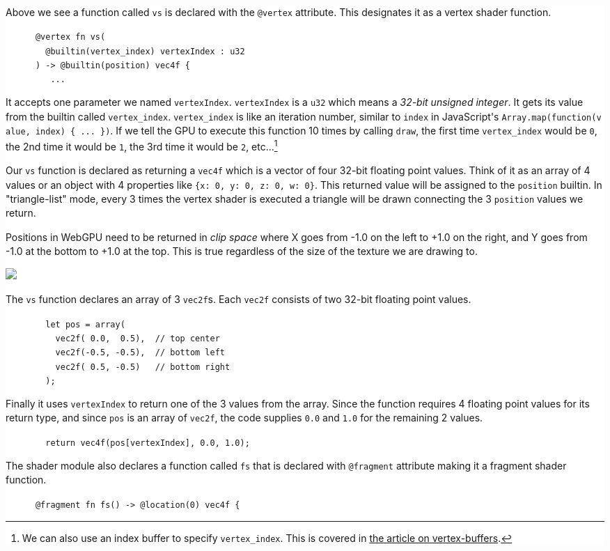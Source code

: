 Above we see a function called `vs` is declared with the `@vertex` attribute.
This designates it as a vertex shader function.

```wgsl
      @vertex fn vs(
        @builtin(vertex_index) vertexIndex : u32
      ) -> @builtin(position) vec4f {
         ...
```

It accepts one parameter we named `vertexIndex`. `vertexIndex` is a `u32` which
means a *32-bit unsigned integer*. It gets its value from the builtin called
`vertex_index`. `vertex_index` is like an iteration number, similar to `index` in
JavaScript's `Array.map(function(value, index) { ... })`. If we tell the GPU to
execute this function 10 times by calling `draw`, the first time `vertex_index` would be `0`, the
2nd time it would be `1`, the 3rd time it would be `2`, etc...[^indices]

[^indices]: We can also use an index buffer to specify `vertex_index`.
This is covered in [the article on vertex-buffers](webgpu-vertex-buffers.html#a-index-buffers).

Our `vs` function is declared as returning a `vec4f` which is a vector of four
32-bit floating point values. Think of it as an array of 4 values or an object
with 4 properties like `{x: 0, y: 0, z: 0, w: 0}`. This returned value will be
assigned to the `position` builtin. In "triangle-list" mode, every 3 times the
vertex shader is executed a triangle will be drawn connecting the 3 `position`
values we return.

Positions in WebGPU need to be returned in *clip space* where X goes from -1.0
on the left to +1.0 on the right, and Y goes from -1.0 at the bottom to +1.0 at the
top. This is true regardless of the size of the texture we are drawing to.

<div class="webgpu_center"><img src="resources/clipspace.svg" style="width: 500px"></div>

The `vs` function declares an array of 3 `vec2f`s. Each `vec2f` consists of two
32-bit floating point values.

```wgsl
        let pos = array(
          vec2f( 0.0,  0.5),  // top center
          vec2f(-0.5, -0.5),  // bottom left
          vec2f( 0.5, -0.5)   // bottom right
        );
```

Finally it uses `vertexIndex` to return one of the 3 values from the array.
Since the function requires 4 floating point values for its return type, and
since `pos` is an array of `vec2f`, the code supplies `0.0` and `1.0` for
the remaining 2 values.

```wgsl
        return vec4f(pos[vertexIndex], 0.0, 1.0);
```

The shader module also declares a function called `fs` that is declared with
`@fragment` attribute making it a fragment shader function.

```wgsl
      @fragment fn fs() -> @location(0) vec4f {
```


[^primitives]: Il y a en réalité 5 modes.
[^fragment-output]: Les fragments shaders écrivent indirectement des données dans des textures. 
[^textures]: Les textures peuvent également être des rectangles de pixels en 3D, "cube maps" (6 carrés de pixels formant un cube),
[^layout-auto]: `layout: 'auto'` is convenient but it's impossible to share bind groups